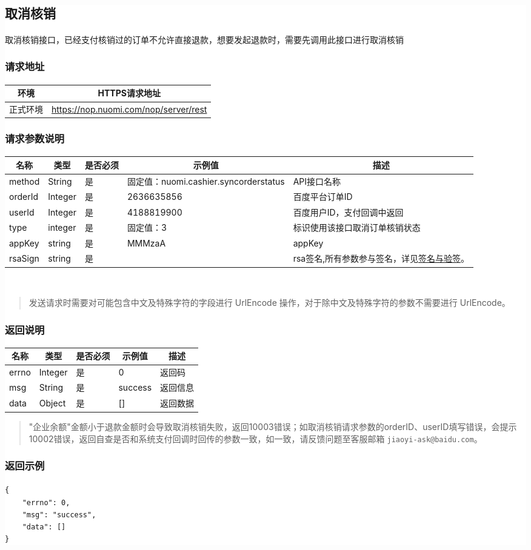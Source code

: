 ## 取消核销

取消核销接口，已经支付核销过的订单不允许直接退款，想要发起退款时，需要先调用此接口进行取消核销

###  请求地址 

|环境|HTTPS请求地址|
|---|---|
|正式环境|https://nop.nuomi.com/nop/server/rest|

###  请求参数说明 

|名称|类型|是否必须|示例值|描述
|---|---|---|---|---|
|method|String|是|固定值：nuomi.cashier.syncorderstatus|API接口名称|
|orderId|Integer|是|2636635856|百度平台订单ID|
|userId|Integer|是|4188819900|百度用户ID，支付回调中返回| 
|type|integer|是|固定值：3|标识使用该接口取消订单核销状态|
|appKey|string|是|MMMzaA	|appKey|
|rsaSign|string|是| |rsa签名,所有参数参与签名，详见[签名与验签](http://smartprogram.baidu.com/docs/develop/function/sign_v2/)。|

<br />


> 发送请求时需要对可能包含中文及特殊字符的字段进行 UrlEncode 操作，对于除中文及特殊字符的参数不需要进行 UrlEncode。 

###  返回说明 

|名称|类型|是否必须|示例值|描述|
|---|---|---|---|---|
|errno|	Integer|是|	0|返回码|
|msg|	String	|是|	success	|返回信息|
|data|	Object	|是|	[]	|返回数据|

>"企业余额"金额小于退款金额时会导致取消核销失败，返回10003错误；如取消核销请求参数的orderID、userID填写错误，会提示10002错误，返回自查是否和系统支付回调时回传的参数一致，如一致，请反馈问题至客服邮箱 ` jiaoyi-ask@baidu.com `。 

###  返回示例 

```
{
    "errno": 0,
    "msg": "success",
    "data": []
}
```
